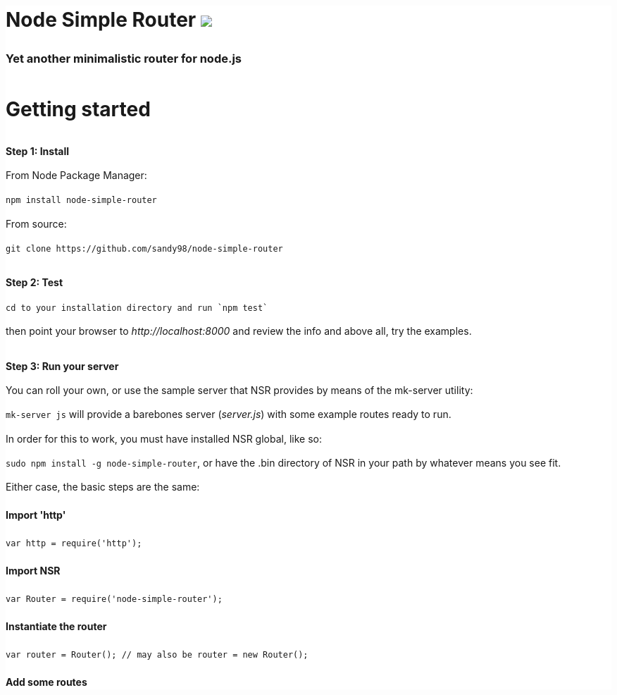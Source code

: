 # Node Simple Router <img src="https://raw.github.com/sandy98/node-simple-router/master/test/public/img/router50.png" />
### Yet another minimalistic router for node.js 

# Getting started

## 
**Step 1: Install**

From Node Package Manager:

    npm install node-simple-router

From source:

    git clone https://github.com/sandy98/node-simple-router


## 
**Step 2: Test**

    cd to your installation directory and run `npm test`
then point your browser to _http://localhost:8000_ and review the info
and above all, try the examples.


## 
**Step 3: Run your server**

You can roll your own, or use the sample server that NSR provides by means of the mk-server utility:

`mk-server js` will provide a barebones server (_server.js_)  with some example routes ready to run.

In order for this to work, you must have installed NSR global, like so:

   `sudo npm install -g node-simple-router`, or have the .bin directory of NSR in your path by whatever means you see fit.

Either case, the basic steps are the same:

#### Import 'http'

`var http = require('http');`

#### Import NSR

`var Router = require('node-simple-router');`

#### Instantiate the router

`var router = Router(); // may also be router = new Router();`

#### Add some routes
